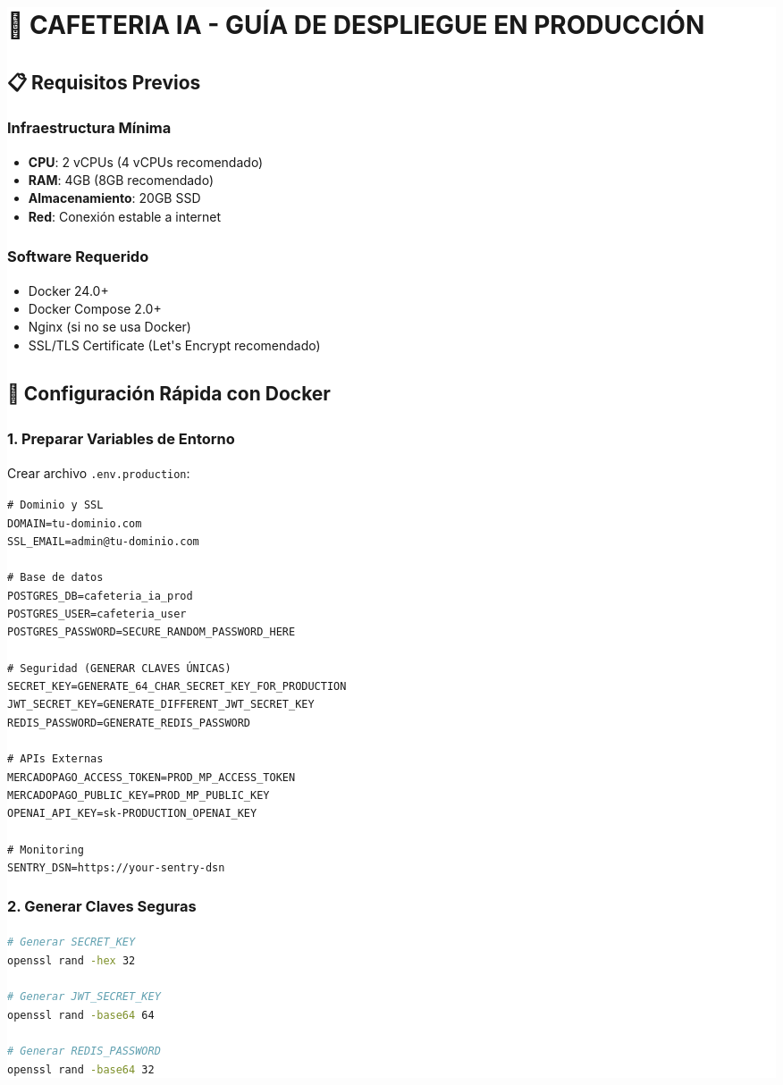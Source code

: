 # 🚀 CAFETERIA IA - GUÍA DE DESPLIEGUE EN PRODUCCIÓN

## 📋 Requisitos Previos

### Infraestructura Mínima
- **CPU**: 2 vCPUs (4 vCPUs recomendado)
- **RAM**: 4GB (8GB recomendado)
- **Almacenamiento**: 20GB SSD
- **Red**: Conexión estable a internet

### Software Requerido
- Docker 24.0+
- Docker Compose 2.0+
- Nginx (si no se usa Docker)
- SSL/TLS Certificate (Let's Encrypt recomendado)

## 🔧 Configuración Rápida con Docker

### 1. Preparar Variables de Entorno

Crear archivo `.env.production`:

```env
# Dominio y SSL
DOMAIN=tu-dominio.com
SSL_EMAIL=admin@tu-dominio.com

# Base de datos
POSTGRES_DB=cafeteria_ia_prod
POSTGRES_USER=cafeteria_user
POSTGRES_PASSWORD=SECURE_RANDOM_PASSWORD_HERE

# Seguridad (GENERAR CLAVES ÚNICAS)
SECRET_KEY=GENERATE_64_CHAR_SECRET_KEY_FOR_PRODUCTION
JWT_SECRET_KEY=GENERATE_DIFFERENT_JWT_SECRET_KEY
REDIS_PASSWORD=GENERATE_REDIS_PASSWORD

# APIs Externas
MERCADOPAGO_ACCESS_TOKEN=PROD_MP_ACCESS_TOKEN
MERCADOPAGO_PUBLIC_KEY=PROD_MP_PUBLIC_KEY
OPENAI_API_KEY=sk-PRODUCTION_OPENAI_KEY

# Monitoring
SENTRY_DSN=https://your-sentry-dsn
```

### 2. Generar Claves Seguras

```bash
# Generar SECRET_KEY
openssl rand -hex 32

# Generar JWT_SECRET_KEY
openssl rand -base64 64

# Generar REDIS_PASSWORD
openssl rand -base64 32
```
